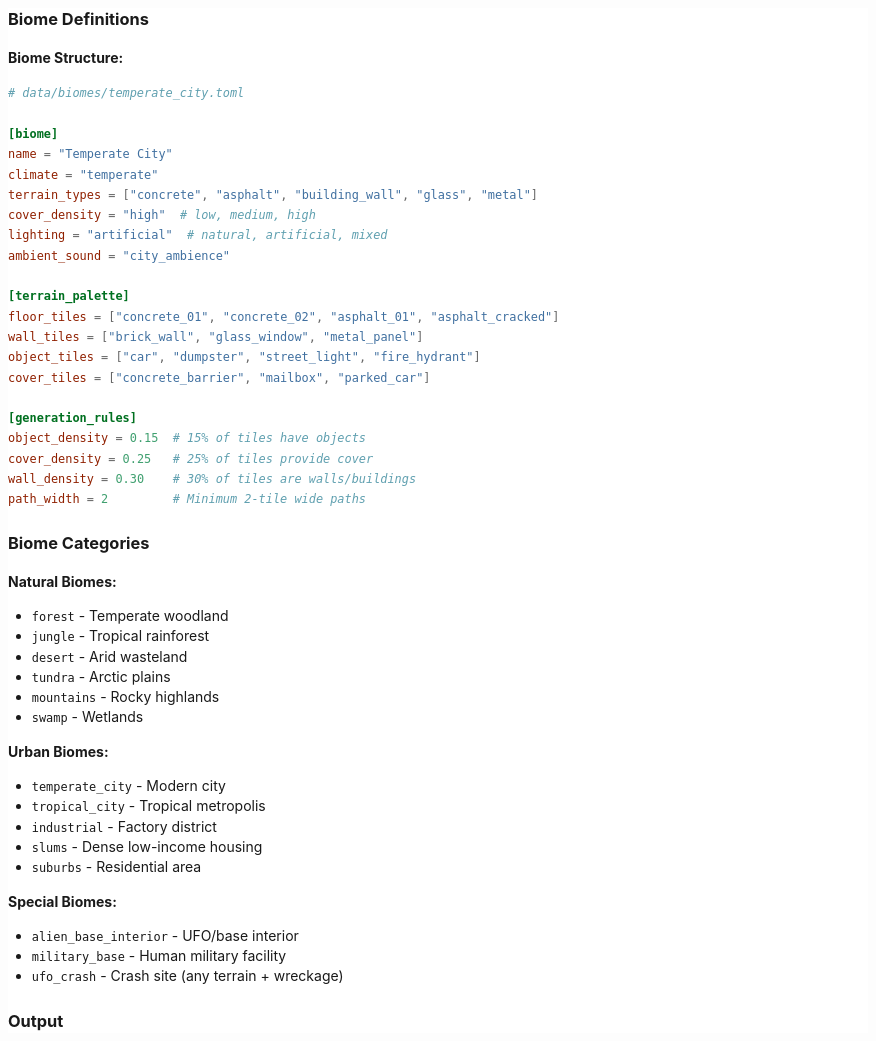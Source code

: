 ```lua
```

### Biome Definitions

**Biome Structure:**
```toml
# data/biomes/temperate_city.toml

[biome]
name = "Temperate City"
climate = "temperate"
terrain_types = ["concrete", "asphalt", "building_wall", "glass", "metal"]
cover_density = "high"  # low, medium, high
lighting = "artificial"  # natural, artificial, mixed
ambient_sound = "city_ambience"

[terrain_palette]
floor_tiles = ["concrete_01", "concrete_02", "asphalt_01", "asphalt_cracked"]
wall_tiles = ["brick_wall", "glass_window", "metal_panel"]
object_tiles = ["car", "dumpster", "street_light", "fire_hydrant"]
cover_tiles = ["concrete_barrier", "mailbox", "parked_car"]

[generation_rules]
object_density = 0.15  # 15% of tiles have objects
cover_density = 0.25   # 25% of tiles provide cover
wall_density = 0.30    # 30% of tiles are walls/buildings
path_width = 2         # Minimum 2-tile wide paths
```

### Biome Categories

**Natural Biomes:**
- `forest` - Temperate woodland
- `jungle` - Tropical rainforest
- `desert` - Arid wasteland
- `tundra` - Arctic plains
- `mountains` - Rocky highlands
- `swamp` - Wetlands

**Urban Biomes:**
- `temperate_city` - Modern city
- `tropical_city` - Tropical metropolis
- `industrial` - Factory district
- `slums` - Dense low-income housing
- `suburbs` - Residential area

**Special Biomes:**
- `alien_base_interior` - UFO/base interior
- `military_base` - Human military facility
- `ufo_crash` - Crash site (any terrain + wreckage)

### Output
